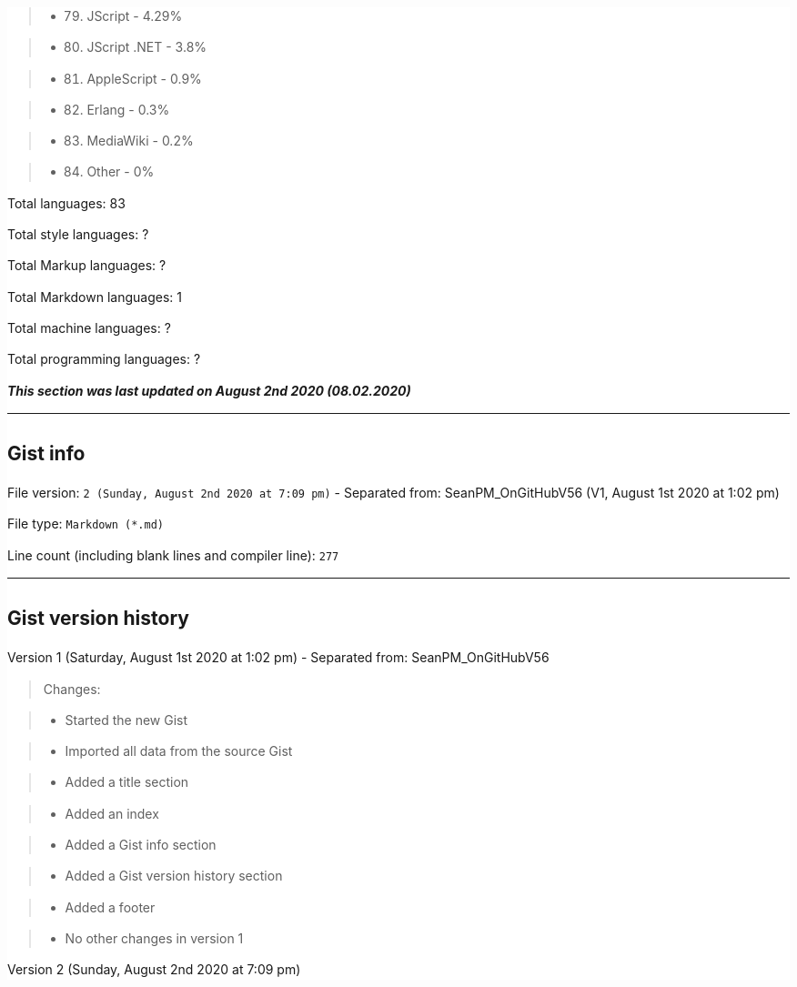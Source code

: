 > * 79. JScript - 4.29%

> * 80. JScript .NET - 3.8%

> * 81. AppleScript - 0.9%

> * 82. Erlang - 0.3%

> * 83. MediaWiki - 0.2%

> * 84. Other - 0%

Total languages: 83

Total style languages: ?

Total Markup languages: ?

Total Markdown languages: 1

Total machine languages: ?

Total programming languages: ?

***This section was last updated on August 2nd 2020 (08.02.2020)***

***

## Gist info

File version: `2 (Sunday, August 2nd 2020 at 7:09 pm)` - Separated from: SeanPM_OnGitHubV56 (V1, August 1st 2020 at 1:02 pm)

File type: `Markdown (*.md)`

Line count (including blank lines and compiler line): `277`

***

## Gist version history

Version 1 (Saturday, August 1st 2020 at 1:02 pm) - Separated from: SeanPM_OnGitHubV56

> Changes:

> * Started the new Gist

> * Imported all data from the source Gist

> * Added a title section

> * Added an index

> * Added a Gist info section

> * Added a Gist version history section

> * Added a footer

> * No other changes in version 1

Version 2 (Sunday, August 2nd 2020 at 7:09 pm)
